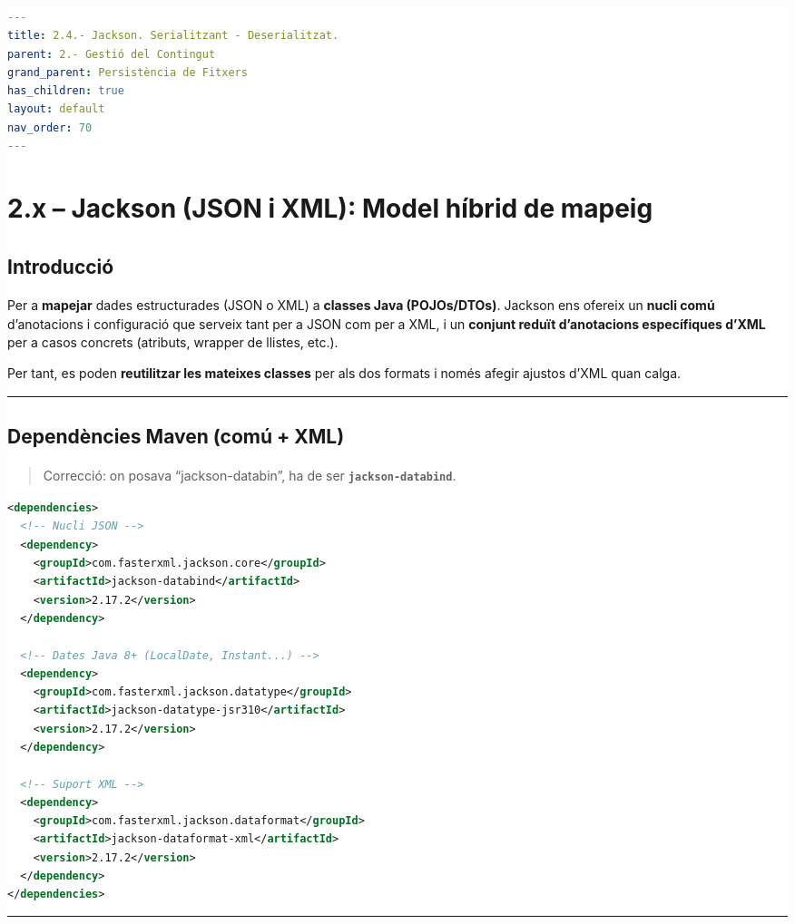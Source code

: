 ```yaml
---
title: 2.4.- Jackson. Serialitzant - Deserialitzat.
parent: 2.- Gestió del Contingut
grand_parent: Persistència de Fitxers
has_children: true
layout: default
nav_order: 70
---
```





# 2.x – Jackson (JSON i XML): Model híbrid de mapeig

## Introducció

Per a **mapejar** dades estructurades (JSON o XML) a **classes Java (POJOs/DTOs)**. Jackson ens ofereix un **nucli comú** d’anotacions i configuració que serveix tant per a JSON com per a XML, i un **conjunt reduït d’anotacions específiques d’XML** per a casos concrets (atributs, wrapper de llistes, etc.).

Per tant, es poden **reutilitzar les mateixes classes** per als dos formats i només afegir ajustos d’XML quan calga.

---

## Dependències Maven (comú + XML)

> Correcció: on posava “jackson-databin”, ha de ser **`jackson-databind`**.

```xml
<dependencies>
  <!-- Nucli JSON -->
  <dependency>
    <groupId>com.fasterxml.jackson.core</groupId>
    <artifactId>jackson-databind</artifactId>
    <version>2.17.2</version>
  </dependency>

  <!-- Dates Java 8+ (LocalDate, Instant...) -->
  <dependency>
    <groupId>com.fasterxml.jackson.datatype</groupId>
    <artifactId>jackson-datatype-jsr310</artifactId>
    <version>2.17.2</version>
  </dependency>

  <!-- Suport XML -->
  <dependency>
    <groupId>com.fasterxml.jackson.dataformat</groupId>
    <artifactId>jackson-dataformat-xml</artifactId>
    <version>2.17.2</version>
  </dependency>
</dependencies>
```

---
